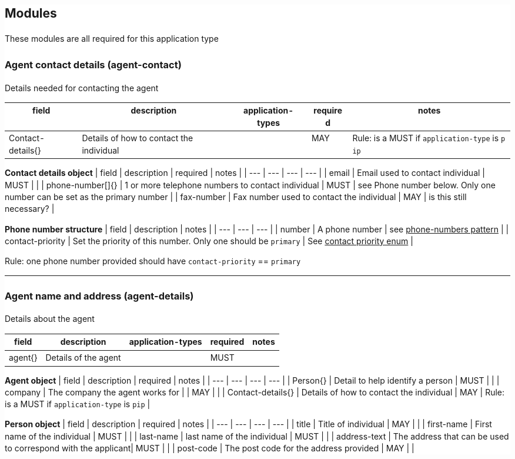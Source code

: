 
## Modules

These modules are all required for this application type

### Agent contact details (agent-contact)

Details needed for contacting the agent

| field | description | application-types | required | notes |
| --- | --- | --- | --- | --- |
| Contact-details{} | Details of how to contact the individual | | MAY | Rule: is a MUST if `application-type` is `pip` |

**Contact details object**
| field | description | required | notes |
| --- | --- | --- | --- |
| email | Email used to contact individual | MUST |  |
| phone-number[]{} | 1 or more telephone numbers to contact individual | MUST | see Phone number below. Only one number can be set as the primary number |
| fax-number | Fax number used to contact the individual | MAY | is this still necessary? |

**Phone number structure**
| field | description | notes |
| --- | --- | --- | 
| number | A phone number | see [phone-numbers pattern](https://design-system.service.gov.uk/patterns/phone-numbers/) |
| contact-priority | Set the priority of this number. Only one should be `primary` | See [contact priority enum](https://github.com/digital-land/planning-application-data-specification/discussions/200) |

Rule: one phone number provided should have `contact-priority` == `primary`

---

### Agent name and address (agent-details)

Details about the agent

| field | description | application-types | required | notes |
| --- | --- | --- | --- | --- |
| agent{} | Details of the agent | | MUST | |

**Agent object**
| field | description | required | notes |
| --- | --- | --- | --- |
| Person{} | Detail to help identify a person | MUST | |
| company | The company the agent works for | | MAY | |
| Contact-details{} | Details of how to contact the individual | MAY | Rule: is a MUST if `application-type` is `pip` |

**Person object**
| field | description | required | notes |
| --- | --- | --- | --- |
| title | Title of individual | MAY |  |
| first-name | First name of the individual | MUST |  |
| last-name | last name of the individual | MUST |  |
| address-text | The address that can be used to correspond with the applicant| MUST | |
| post-code | The post code for the address provided | MAY | |

